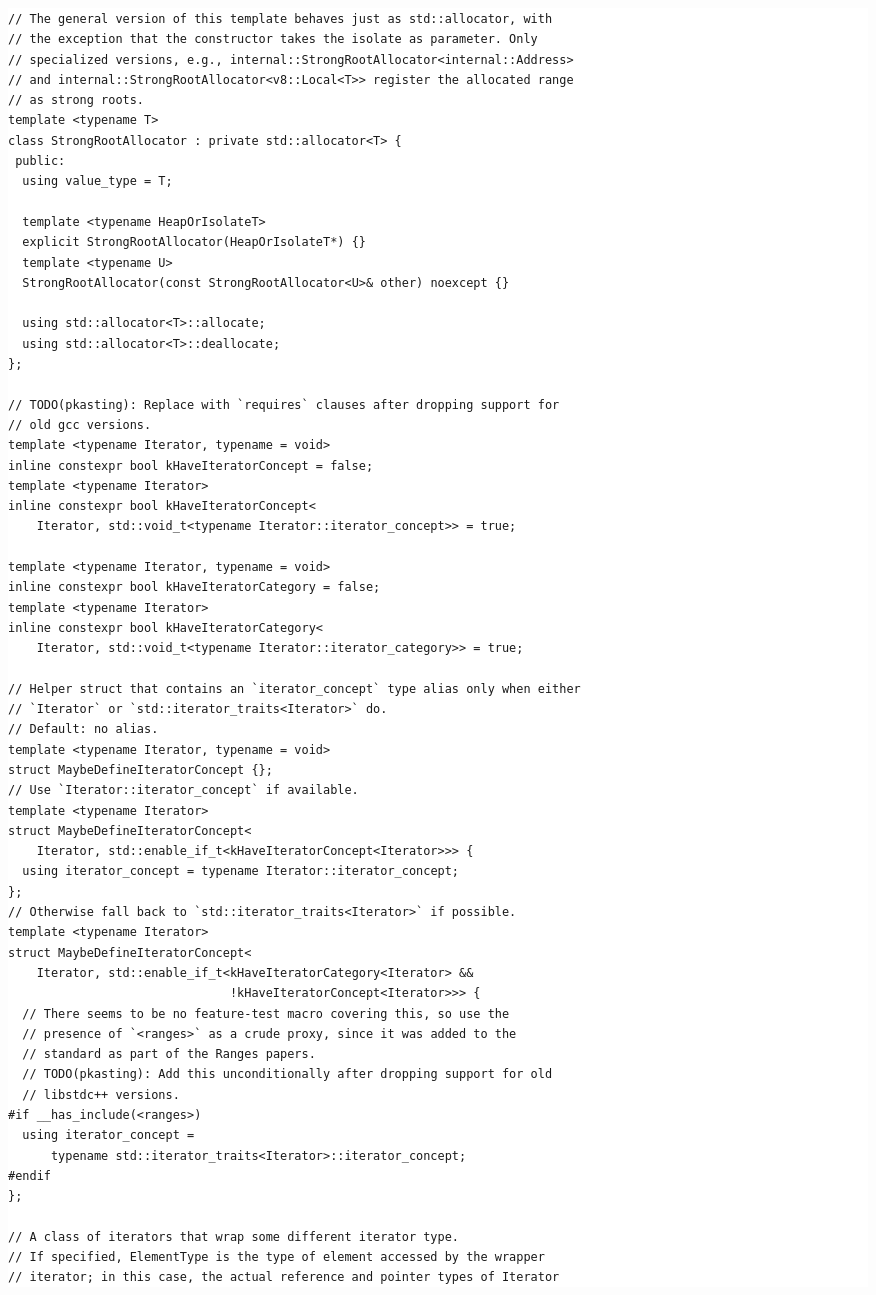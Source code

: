 ```
// The general version of this template behaves just as std::allocator, with
// the exception that the constructor takes the isolate as parameter. Only
// specialized versions, e.g., internal::StrongRootAllocator<internal::Address>
// and internal::StrongRootAllocator<v8::Local<T>> register the allocated range
// as strong roots.
template <typename T>
class StrongRootAllocator : private std::allocator<T> {
 public:
  using value_type = T;

  template <typename HeapOrIsolateT>
  explicit StrongRootAllocator(HeapOrIsolateT*) {}
  template <typename U>
  StrongRootAllocator(const StrongRootAllocator<U>& other) noexcept {}

  using std::allocator<T>::allocate;
  using std::allocator<T>::deallocate;
};

// TODO(pkasting): Replace with `requires` clauses after dropping support for
// old gcc versions.
template <typename Iterator, typename = void>
inline constexpr bool kHaveIteratorConcept = false;
template <typename Iterator>
inline constexpr bool kHaveIteratorConcept<
    Iterator, std::void_t<typename Iterator::iterator_concept>> = true;

template <typename Iterator, typename = void>
inline constexpr bool kHaveIteratorCategory = false;
template <typename Iterator>
inline constexpr bool kHaveIteratorCategory<
    Iterator, std::void_t<typename Iterator::iterator_category>> = true;

// Helper struct that contains an `iterator_concept` type alias only when either
// `Iterator` or `std::iterator_traits<Iterator>` do.
// Default: no alias.
template <typename Iterator, typename = void>
struct MaybeDefineIteratorConcept {};
// Use `Iterator::iterator_concept` if available.
template <typename Iterator>
struct MaybeDefineIteratorConcept<
    Iterator, std::enable_if_t<kHaveIteratorConcept<Iterator>>> {
  using iterator_concept = typename Iterator::iterator_concept;
};
// Otherwise fall back to `std::iterator_traits<Iterator>` if possible.
template <typename Iterator>
struct MaybeDefineIteratorConcept<
    Iterator, std::enable_if_t<kHaveIteratorCategory<Iterator> &&
                               !kHaveIteratorConcept<Iterator>>> {
  // There seems to be no feature-test macro covering this, so use the
  // presence of `<ranges>` as a crude proxy, since it was added to the
  // standard as part of the Ranges papers.
  // TODO(pkasting): Add this unconditionally after dropping support for old
  // libstdc++ versions.
#if __has_include(<ranges>)
  using iterator_concept =
      typename std::iterator_traits<Iterator>::iterator_concept;
#endif
};

// A class of iterators that wrap some different iterator type.
// If specified, ElementType is the type of element accessed by the wrapper
// iterator; in this case, the actual reference and pointer types of Iterator
```